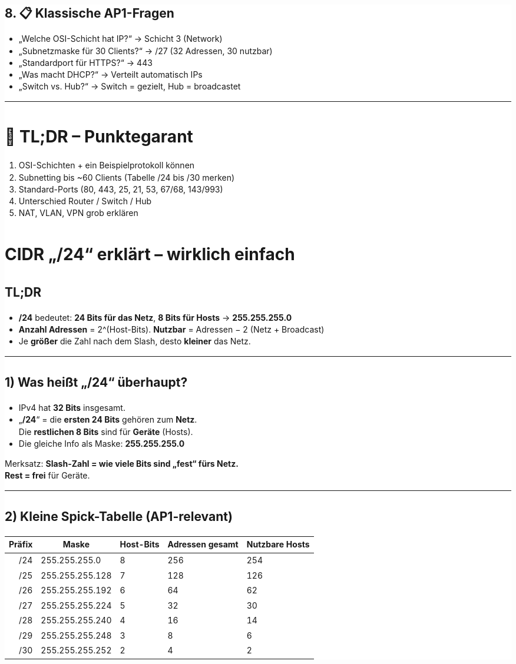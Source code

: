 
## 8. 📋 Klassische AP1-Fragen
- „Welche OSI-Schicht hat IP?“ → Schicht 3 (Network)  
- „Subnetzmaske für 30 Clients?“ → /27 (32 Adressen, 30 nutzbar)  
- „Standardport für HTTPS?“ → 443  
- „Was macht DHCP?“ → Verteilt automatisch IPs  
- „Switch vs. Hub?“ → Switch = gezielt, Hub = broadcastet  

---

# 🎯 TL;DR – Punktegarant
1. OSI-Schichten + ein Beispielprotokoll können  
2. Subnetting bis ~60 Clients (Tabelle /24 bis /30 merken)  
3. Standard-Ports (80, 443, 25, 21, 53, 67/68, 143/993)  
4. Unterschied Router / Switch / Hub  
5. NAT, VLAN, VPN grob erklären  


# CIDR „/24“ erklärt – wirklich einfach

## TL;DR
- **/24** bedeutet: **24 Bits für das Netz**, **8 Bits für Hosts** → **255.255.255.0**
- **Anzahl Adressen** = 2^(Host-Bits). **Nutzbar** = Adressen − 2 (Netz + Broadcast)
- Je **größer** die Zahl nach dem Slash, desto **kleiner** das Netz.

---

## 1) Was heißt „/24“ überhaupt?
- IPv4 hat **32 Bits** insgesamt.
- „**/24**“ = die **ersten 24 Bits** gehören zum **Netz**.  
  Die **restlichen 8 Bits** sind für **Geräte** (Hosts).
- Die gleiche Info als Maske: **255.255.255.0**

Merksatz: **Slash-Zahl = wie viele Bits sind „fest“ fürs Netz.**  
**Rest = frei** für Geräte.

---

## 2) Kleine Spick-Tabelle (AP1-relevant)
| Präfix | Maske              | Host-Bits | Adressen gesamt | Nutzbare Hosts |
|-------:|--------------------|-----------|------------------|----------------|
| /24    | 255.255.255.0      | 8         | 256              | 254            |
| /25    | 255.255.255.128    | 7         | 128              | 126            |
| /26    | 255.255.255.192    | 6         | 64               | 62             |
| /27    | 255.255.255.224    | 5         | 32               | 30             |
| /28    | 255.255.255.240    | 4         | 16               | 14             |
| /29    | 255.255.255.248    | 3         | 8                | 6              |
| /30    | 255.255.255.252    | 2         | 4                | 2              |
